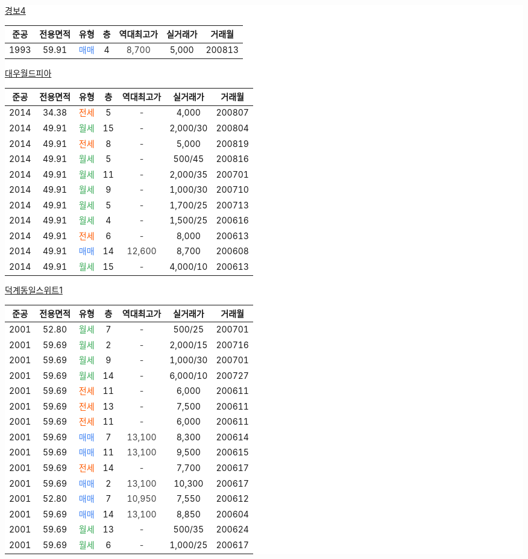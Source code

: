 [경보4](https://search.naver.com/search.naver?query=%EA%B2%BD%EC%83%81%EB%82%A8%EB%8F%84+%EC%96%91%EC%82%B0%EC%8B%9C+%ED%8F%89%EC%82%B0%EB%8F%99+%EA%B2%BD%EB%B3%B44)

|준공|전용면적|유형|층|역대최고가|실거래가|거래월|
|:---:|:---:|:---:|:---:|:---:|:---:|:---:|
|1993|59.91|<span style="color:#4285f3">매매</span>|4|<span style="color:#444444">8,700</span>|5,000|200813|

[대우월드피아](https://search.naver.com/search.naver?query=%EA%B2%BD%EC%83%81%EB%82%A8%EB%8F%84+%EC%96%91%EC%82%B0%EC%8B%9C+%ED%8F%89%EC%82%B0%EB%8F%99+%EB%8C%80%EC%9A%B0%EC%9B%94%EB%93%9C%ED%94%BC%EC%95%84)

|준공|전용면적|유형|층|역대최고가|실거래가|거래월|
|:---:|:---:|:---:|:---:|:---:|:---:|:---:|
|2014|34.38|<span style="color:#ff5a00">전세</span>|5|<span style="color:#444444">-</span>|4,000|200807|
|2014|49.91|<span style="color:#34a853">월세</span>|15|<span style="color:#444444">-</span>|2,000/30|200804|
|2014|49.91|<span style="color:#ff5a00">전세</span>|8|<span style="color:#444444">-</span>|5,000|200819|
|2014|49.91|<span style="color:#34a853">월세</span>|5|<span style="color:#444444">-</span>|500/45|200816|
|2014|49.91|<span style="color:#34a853">월세</span>|11|<span style="color:#444444">-</span>|2,000/35|200701|
|2014|49.91|<span style="color:#34a853">월세</span>|9|<span style="color:#444444">-</span>|1,000/30|200710|
|2014|49.91|<span style="color:#34a853">월세</span>|5|<span style="color:#444444">-</span>|1,700/25|200713|
|2014|49.91|<span style="color:#34a853">월세</span>|4|<span style="color:#444444">-</span>|1,500/25|200616|
|2014|49.91|<span style="color:#ff5a00">전세</span>|6|<span style="color:#444444">-</span>|8,000|200613|
|2014|49.91|<span style="color:#4285f3">매매</span>|14|<span style="color:#444444">12,600</span>|8,700|200608|
|2014|49.91|<span style="color:#34a853">월세</span>|15|<span style="color:#444444">-</span>|4,000/10|200613|

[덕계동일스위트1](https://search.naver.com/search.naver?query=%EA%B2%BD%EC%83%81%EB%82%A8%EB%8F%84+%EC%96%91%EC%82%B0%EC%8B%9C+%ED%8F%89%EC%82%B0%EB%8F%99+%EB%8D%95%EA%B3%84%EB%8F%99%EC%9D%BC%EC%8A%A4%EC%9C%84%ED%8A%B81)

|준공|전용면적|유형|층|역대최고가|실거래가|거래월|
|:---:|:---:|:---:|:---:|:---:|:---:|:---:|
|2001|52.80|<span style="color:#34a853">월세</span>|7|<span style="color:#444444">-</span>|500/25|200701|
|2001|59.69|<span style="color:#34a853">월세</span>|2|<span style="color:#444444">-</span>|2,000/15|200716|
|2001|59.69|<span style="color:#34a853">월세</span>|9|<span style="color:#444444">-</span>|1,000/30|200701|
|2001|59.69|<span style="color:#34a853">월세</span>|14|<span style="color:#444444">-</span>|6,000/10|200727|
|2001|59.69|<span style="color:#ff5a00">전세</span>|11|<span style="color:#444444">-</span>|6,000|200611|
|2001|59.69|<span style="color:#ff5a00">전세</span>|13|<span style="color:#444444">-</span>|7,500|200611|
|2001|59.69|<span style="color:#ff5a00">전세</span>|11|<span style="color:#444444">-</span>|6,000|200611|
|2001|59.69|<span style="color:#4285f3">매매</span>|7|<span style="color:#444444">13,100</span>|8,300|200614|
|2001|59.69|<span style="color:#4285f3">매매</span>|11|<span style="color:#444444">13,100</span>|9,500|200615|
|2001|59.69|<span style="color:#ff5a00">전세</span>|14|<span style="color:#444444">-</span>|7,700|200617|
|2001|59.69|<span style="color:#4285f3">매매</span>|2|<span style="color:#444444">13,100</span>|10,300|200617|
|2001|52.80|<span style="color:#4285f3">매매</span>|7|<span style="color:#444444">10,950</span>|7,550|200612|
|2001|59.69|<span style="color:#4285f3">매매</span>|14|<span style="color:#444444">13,100</span>|8,850|200604|
|2001|59.69|<span style="color:#34a853">월세</span>|13|<span style="color:#444444">-</span>|500/35|200624|
|2001|59.69|<span style="color:#34a853">월세</span>|6|<span style="color:#444444">-</span>|1,000/25|200617|